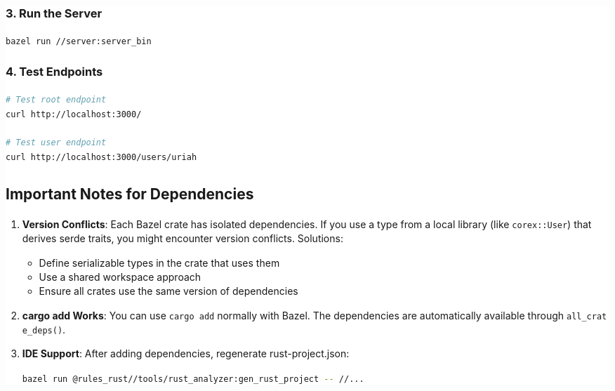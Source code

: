 ### 3. Run the Server
```bash
bazel run //server:server_bin
```

### 4. Test Endpoints
```bash
# Test root endpoint
curl http://localhost:3000/

# Test user endpoint
curl http://localhost:3000/users/uriah
```

## Important Notes for Dependencies

1. **Version Conflicts**: Each Bazel crate has isolated dependencies. If you use a type from a local library (like `corex::User`) that derives serde traits, you might encounter version conflicts. Solutions:
   - Define serializable types in the crate that uses them
   - Use a shared workspace approach
   - Ensure all crates use the same version of dependencies

2. **cargo add Works**: You can use `cargo add` normally with Bazel. The dependencies are automatically available through `all_crate_deps()`.

3. **IDE Support**: After adding dependencies, regenerate rust-project.json:
   ```bash
   bazel run @rules_rust//tools/rust_analyzer:gen_rust_project -- //...
   ```